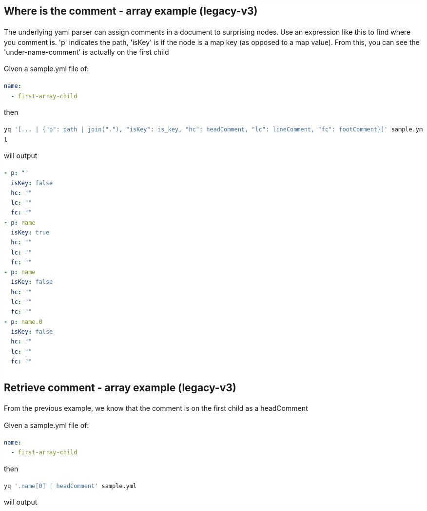 ## Where is the comment - array example (legacy-v3)
The underlying yaml parser can assign comments in a document to surprising nodes. Use an expression like this to find where you comment is. 'p' indicates the path, 'isKey' is if the node is a map key (as opposed to a map value).
From this, you can see the 'under-name-comment' is actually on the first child

Given a sample.yml file of:
```yaml
name:
  - first-array-child
```
then
```bash
yq '[... | {"p": path | join("."), "isKey": is_key, "hc": headComment, "lc": lineComment, "fc": footComment}]' sample.yml
```
will output
```yaml
- p: ""
  isKey: false
  hc: ""
  lc: ""
  fc: ""
- p: name
  isKey: true
  hc: ""
  lc: ""
  fc: ""
- p: name
  isKey: false
  hc: ""
  lc: ""
  fc: ""
- p: name.0
  isKey: false
  hc: ""
  lc: ""
  fc: ""
```

## Retrieve comment - array example (legacy-v3)
From the previous example, we know that the comment is on the first child as a headComment

Given a sample.yml file of:
```yaml
name:
  - first-array-child
```
then
```bash
yq '.name[0] | headComment' sample.yml
```
will output
```yaml

```
